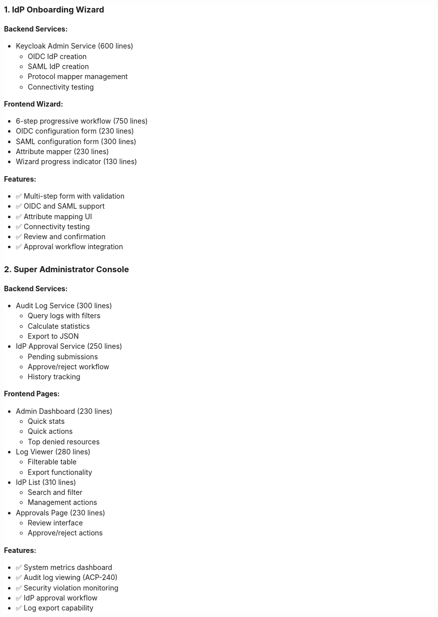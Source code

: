 ### 1. IdP Onboarding Wizard

**Backend Services:**
- Keycloak Admin Service (600 lines)
  - OIDC IdP creation
  - SAML IdP creation
  - Protocol mapper management
  - Connectivity testing

**Frontend Wizard:**
- 6-step progressive workflow (750 lines)
- OIDC configuration form (230 lines)
- SAML configuration form (300 lines)
- Attribute mapper (230 lines)
- Wizard progress indicator (130 lines)

**Features:**
- ✅ Multi-step form with validation
- ✅ OIDC and SAML support
- ✅ Attribute mapping UI
- ✅ Connectivity testing
- ✅ Review and confirmation
- ✅ Approval workflow integration

### 2. Super Administrator Console

**Backend Services:**
- Audit Log Service (300 lines)
  - Query logs with filters
  - Calculate statistics
  - Export to JSON
- IdP Approval Service (250 lines)
  - Pending submissions
  - Approve/reject workflow
  - History tracking

**Frontend Pages:**
- Admin Dashboard (230 lines)
  - Quick stats
  - Quick actions
  - Top denied resources
- Log Viewer (280 lines)
  - Filterable table
  - Export functionality
- IdP List (310 lines)
  - Search and filter
  - Management actions
- Approvals Page (230 lines)
  - Review interface
  - Approve/reject actions

**Features:**
- ✅ System metrics dashboard
- ✅ Audit log viewing (ACP-240)
- ✅ Security violation monitoring
- ✅ IdP approval workflow
- ✅ Log export capability
